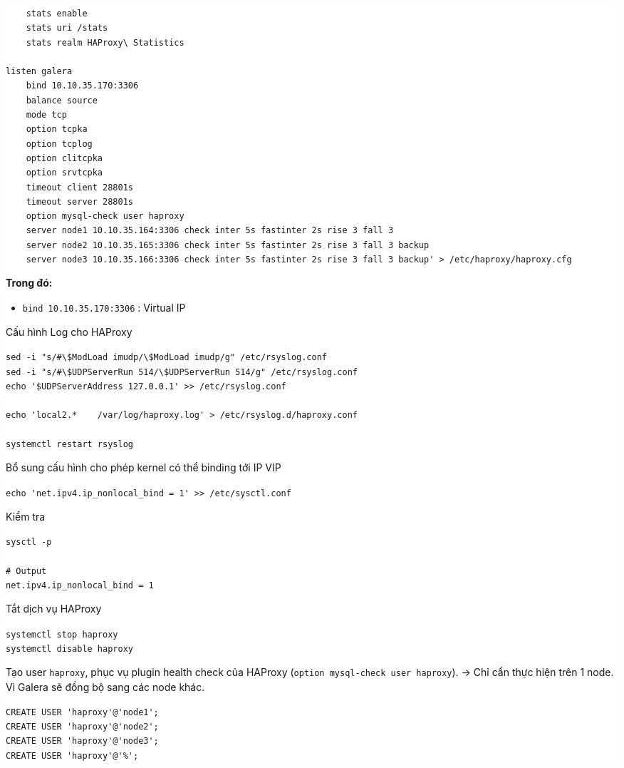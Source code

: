 ```
    stats enable
    stats uri /stats
    stats realm HAProxy\ Statistics

listen galera
    bind 10.10.35.170:3306
    balance source
    mode tcp
    option tcpka
    option tcplog
    option clitcpka
    option srvtcpka
    timeout client 28801s
    timeout server 28801s
    option mysql-check user haproxy
    server node1 10.10.35.164:3306 check inter 5s fastinter 2s rise 3 fall 3
    server node2 10.10.35.165:3306 check inter 5s fastinter 2s rise 3 fall 3 backup
    server node3 10.10.35.166:3306 check inter 5s fastinter 2s rise 3 fall 3 backup' > /etc/haproxy/haproxy.cfg
```
**Trong đó:**
- `bind 10.10.35.170:3306` : Virtual IP

Cấu hình Log cho HAProxy
```
sed -i "s/#\$ModLoad imudp/\$ModLoad imudp/g" /etc/rsyslog.conf
sed -i "s/#\$UDPServerRun 514/\$UDPServerRun 514/g" /etc/rsyslog.conf
echo '$UDPServerAddress 127.0.0.1' >> /etc/rsyslog.conf

echo 'local2.*    /var/log/haproxy.log' > /etc/rsyslog.d/haproxy.conf

systemctl restart rsyslog
```

Bổ sung cấu hình cho phép kernel có thể binding tới IP VIP
```
echo 'net.ipv4.ip_nonlocal_bind = 1' >> /etc/sysctl.conf
```

Kiểm tra
```
sysctl -p

# Output
net.ipv4.ip_nonlocal_bind = 1
```

Tắt dịch vụ HAProxy
```
systemctl stop haproxy
systemctl disable haproxy
```

Tạo user `haproxy`, phục vụ plugin health check của HAProxy (`option mysql-check user haproxy`). -> Chỉ cẩn thực hiện trên 1 node. Vì Galera sẽ đồng bộ sang các node khác.
```
CREATE USER 'haproxy'@'node1';
CREATE USER 'haproxy'@'node2';
CREATE USER 'haproxy'@'node3';
CREATE USER 'haproxy'@'%';
```

